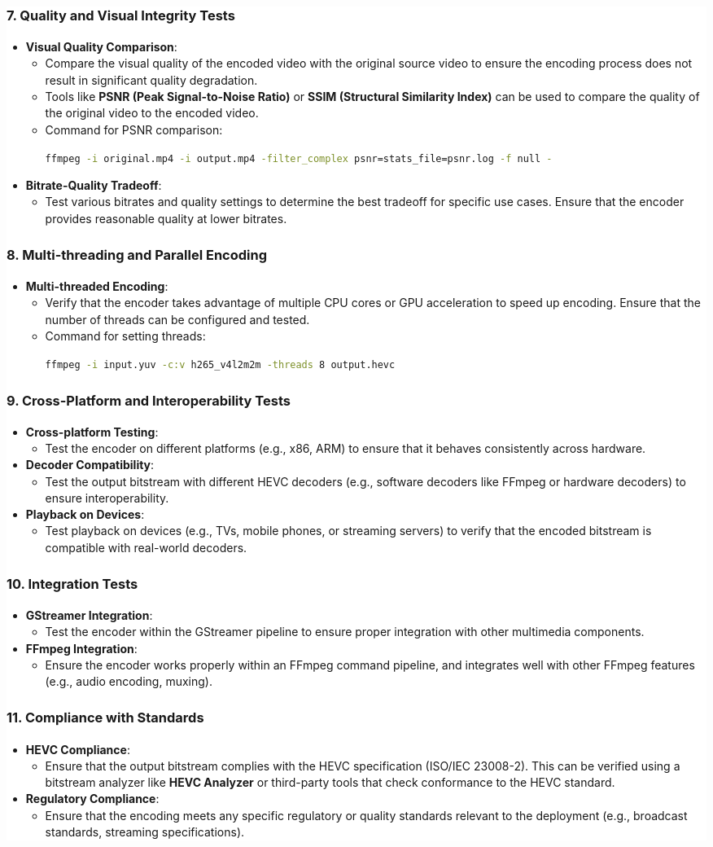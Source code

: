### 7. **Quality and Visual Integrity Tests**
   - **Visual Quality Comparison**:
     - Compare the visual quality of the encoded video with the original source video to ensure the encoding process does not result in significant quality degradation.
     - Tools like **PSNR (Peak Signal-to-Noise Ratio)** or **SSIM (Structural Similarity Index)** can be used to compare the quality of the original video to the encoded video.
     - Command for PSNR comparison:
       ```bash
       ffmpeg -i original.mp4 -i output.mp4 -filter_complex psnr=stats_file=psnr.log -f null -
       ```
   - **Bitrate-Quality Tradeoff**:
     - Test various bitrates and quality settings to determine the best tradeoff for specific use cases. Ensure that the encoder provides reasonable quality at lower bitrates.

### 8. **Multi-threading and Parallel Encoding**
   - **Multi-threaded Encoding**:
     - Verify that the encoder takes advantage of multiple CPU cores or GPU acceleration to speed up encoding. Ensure that the number of threads can be configured and tested.
     - Command for setting threads:
       ```bash
       ffmpeg -i input.yuv -c:v h265_v4l2m2m -threads 8 output.hevc
       ```

### 9. **Cross-Platform and Interoperability Tests**
   - **Cross-platform Testing**:
     - Test the encoder on different platforms (e.g., x86, ARM) to ensure that it behaves consistently across hardware.
   - **Decoder Compatibility**:
     - Test the output bitstream with different HEVC decoders (e.g., software decoders like FFmpeg or hardware decoders) to ensure interoperability.
   - **Playback on Devices**:
     - Test playback on devices (e.g., TVs, mobile phones, or streaming servers) to verify that the encoded bitstream is compatible with real-world decoders.

### 10. **Integration Tests**
   - **GStreamer Integration**:
     - Test the encoder within the GStreamer pipeline to ensure proper integration with other multimedia components.
   - **FFmpeg Integration**:
     - Ensure the encoder works properly within an FFmpeg command pipeline, and integrates well with other FFmpeg features (e.g., audio encoding, muxing).

### 11. **Compliance with Standards**
   - **HEVC Compliance**:
     - Ensure that the output bitstream complies with the HEVC specification (ISO/IEC 23008-2). This can be verified using a bitstream analyzer like **HEVC Analyzer** or third-party tools that check conformance to the HEVC standard.
   - **Regulatory Compliance**:
     - Ensure that the encoding meets any specific regulatory or quality standards relevant to the deployment (e.g., broadcast standards, streaming specifications).
